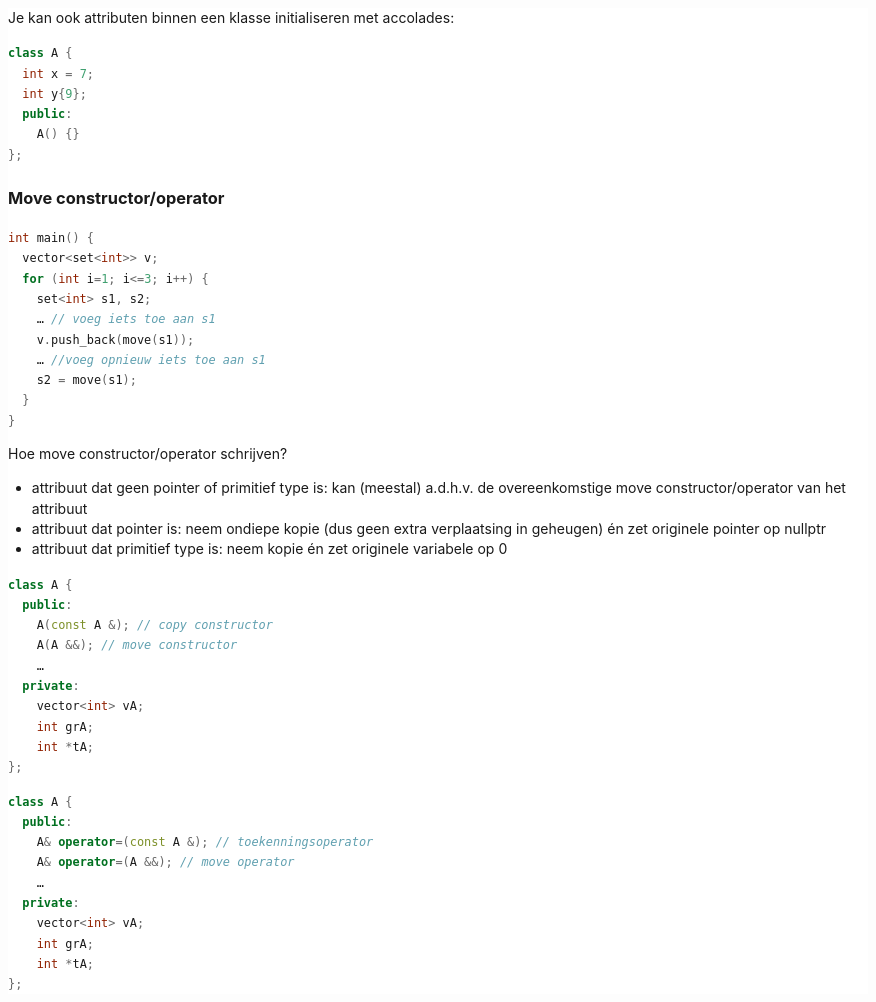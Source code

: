 Je kan ook attributen binnen een klasse initialiseren met accolades:

```c++
class A {
  int x = 7;
  int y{9};
  public:
  	A() {}
};
```



### Move constructor/operator

```c++
int main() {
  vector<set<int>> v;
  for (int i=1; i<=3; i++) {
    set<int> s1, s2;
    … // voeg iets toe aan s1
    v.push_back(move(s1));
    … //voeg opnieuw iets toe aan s1
    s2 = move(s1);
  }
}
```

Hoe move constructor/operator schrijven? 

* attribuut dat geen pointer of primitief type is: kan (meestal) a.d.h.v. de overeenkomstige move constructor/operator van het attribuut 
* attribuut dat pointer is: neem ondiepe kopie (dus geen extra verplaatsing in geheugen) én zet originele pointer op nullptr 
* attribuut dat primitief type is: neem kopie én zet originele variabele op 0

```c++
class A {
  public:
    A(const A &); // copy constructor
    A(A &&); // move constructor
    …
  private:
    vector<int> vA;
    int grA;
    int *tA;
};
```



```c++
class A {
  public:
    A& operator=(const A &); // toekenningsoperator
    A& operator=(A &&); // move operator
    …
  private:
    vector<int> vA;
    int grA;
    int *tA;
};
```
